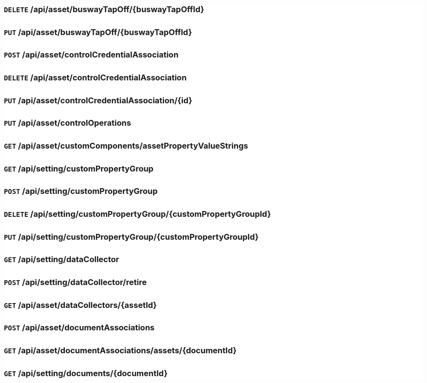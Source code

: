 
### `DELETE` /api/asset/buswayTapOff/{buswayTapOffId}


### `PUT` /api/asset/buswayTapOff/{buswayTapOffId}


### `POST` /api/asset/controlCredentialAssociation


### `DELETE` /api/asset/controlCredentialAssociation


### `PUT` /api/asset/controlCredentialAssociation/{id}


### `PUT` /api/asset/controlOperations


### `GET` /api/asset/customComponents/assetPropertyValueStrings


### `GET` /api/setting/customPropertyGroup


### `POST` /api/setting/customPropertyGroup


### `DELETE` /api/setting/customPropertyGroup/{customPropertyGroupId}


### `PUT` /api/setting/customPropertyGroup/{customPropertyGroupId}


### `GET` /api/setting/dataCollector


### `POST` /api/setting/dataCollector/retire


### `GET` /api/asset/dataCollectors/{assetId}


### `POST` /api/asset/documentAssociations


### `GET` /api/asset/documentAssociations/assets/{documentId}


### `GET` /api/setting/documents/{documentId}
